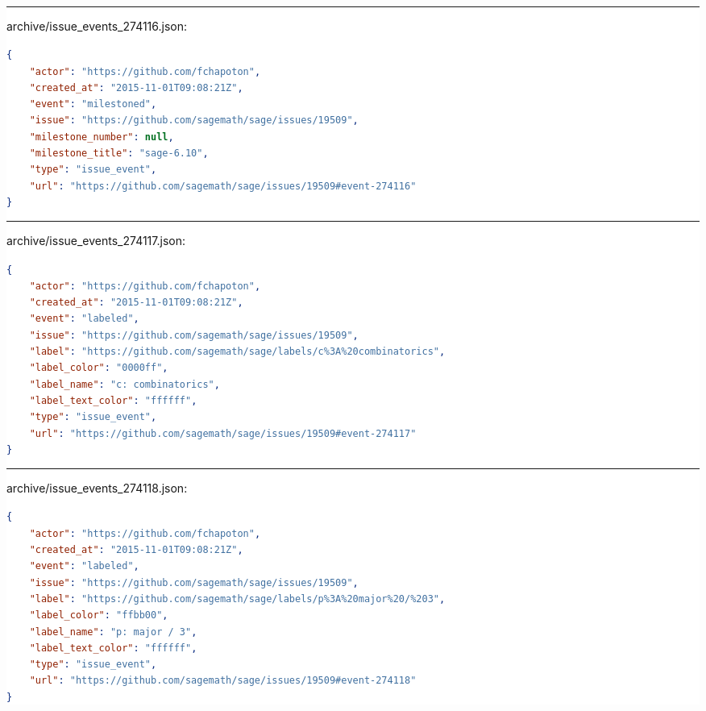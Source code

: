 

---

archive/issue_events_274116.json:
```json
{
    "actor": "https://github.com/fchapoton",
    "created_at": "2015-11-01T09:08:21Z",
    "event": "milestoned",
    "issue": "https://github.com/sagemath/sage/issues/19509",
    "milestone_number": null,
    "milestone_title": "sage-6.10",
    "type": "issue_event",
    "url": "https://github.com/sagemath/sage/issues/19509#event-274116"
}
```



---

archive/issue_events_274117.json:
```json
{
    "actor": "https://github.com/fchapoton",
    "created_at": "2015-11-01T09:08:21Z",
    "event": "labeled",
    "issue": "https://github.com/sagemath/sage/issues/19509",
    "label": "https://github.com/sagemath/sage/labels/c%3A%20combinatorics",
    "label_color": "0000ff",
    "label_name": "c: combinatorics",
    "label_text_color": "ffffff",
    "type": "issue_event",
    "url": "https://github.com/sagemath/sage/issues/19509#event-274117"
}
```



---

archive/issue_events_274118.json:
```json
{
    "actor": "https://github.com/fchapoton",
    "created_at": "2015-11-01T09:08:21Z",
    "event": "labeled",
    "issue": "https://github.com/sagemath/sage/issues/19509",
    "label": "https://github.com/sagemath/sage/labels/p%3A%20major%20/%203",
    "label_color": "ffbb00",
    "label_name": "p: major / 3",
    "label_text_color": "ffffff",
    "type": "issue_event",
    "url": "https://github.com/sagemath/sage/issues/19509#event-274118"
}
```
